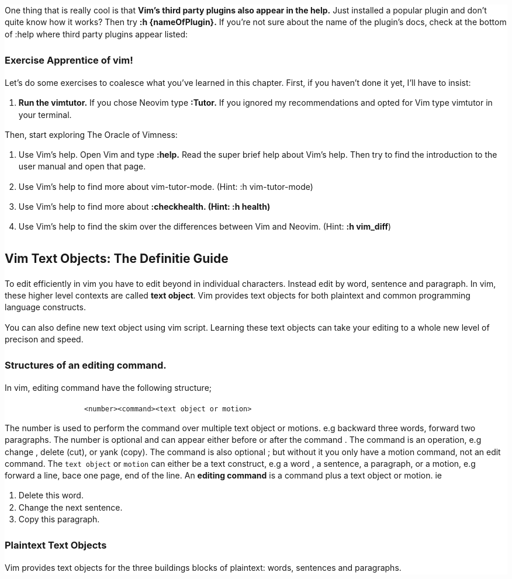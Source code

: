 One thing that is really cool is that **Vim’s third party plugins also appear in the help.** Just installed a popular plugin and don’t quite know how it works? Then try **:h {nameOfPlugin}.** If you’re not sure about the name of the plugin’s docs, check at the bottom of :help where third party plugins appear listed:

### Exercise Apprentice of vim!

Let’s do some exercises to coalesce what you’ve learned in this chapter. First, if you haven’t done it yet, I’ll have to insist:

1. **Run the vimtutor.** If you chose Neovim type **:Tutor.** If you ignored my recommendations and opted for Vim type vimtutor in your terminal.

Then, start exploring The Oracle of Vimness:

1. Use Vim’s help. Open Vim and type **:help.** Read the super brief help about Vim’s help. Then try to find the introduction to the user manual and open that page.

2. Use Vim’s help to find more about vim-tutor-mode. (Hint: :h vim-tutor-mode)
3. Use Vim’s help to find more about **:checkhealth. (Hint: :h health)**
4. Use Vim’s help to find the skim over the differences between Vim and Neovim. (Hint: **:h vim_diff**)

## Vim Text Objects: The Definitie Guide

To edit efficiently in vim you have to edit beyond in individual characters. Instead edit by word, sentence and paragraph. In vim, these higher level contexts are called **text object**. Vim provides text objects for both plaintext and common programming language constructs.

You can also define new text object using vim script. Learning these text objects can take your editing to a whole new level of precison and speed.

### Structures of an editing command.

In vim, editing command have the following structure;

                       <number><command><text object or motion>

The number is used to perform the command over multiple text object or motions. e.g backward three words, forward two paragraphs. The number is optional and can appear either before or after the command . The command is an operation, e.g change , delete (cut), or yank (copy). The command is also optional ; but without it you only have a motion command, not an edit command. The `text object` or `motion` can either be a text construct, e.g a word , a sentence, a paragraph, or a motion, e.g forward a line, bace one page, end of the line. An **editing command** is a command plus a text object or motion. ie

1.  Delete this word.
2.  Change the next sentence.
3.  Copy this paragraph.

### Plaintext Text Objects

Vim provides text objects for the three buildings blocks of plaintext: words, sentences and paragraphs.
